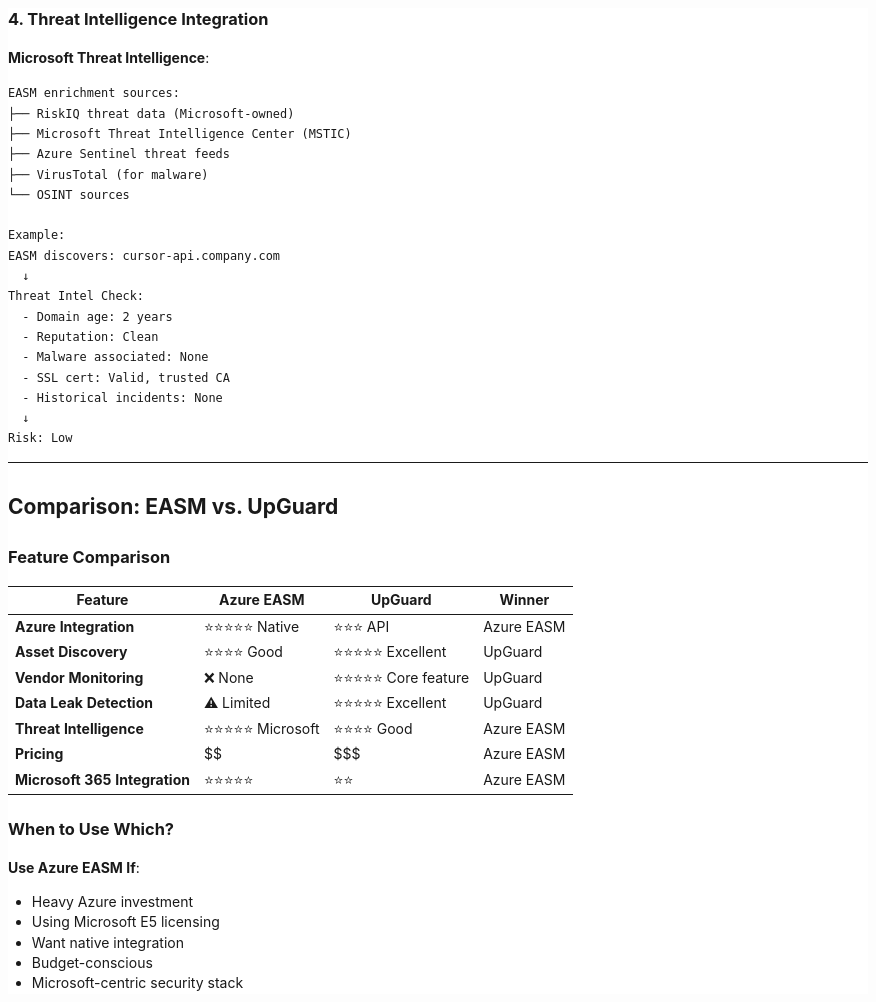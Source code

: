 ### 4. Threat Intelligence Integration

**Microsoft Threat Intelligence**:
```
EASM enrichment sources:
├── RiskIQ threat data (Microsoft-owned)
├── Microsoft Threat Intelligence Center (MSTIC)
├── Azure Sentinel threat feeds
├── VirusTotal (for malware)
└── OSINT sources

Example:
EASM discovers: cursor-api.company.com
  ↓
Threat Intel Check:
  - Domain age: 2 years
  - Reputation: Clean
  - Malware associated: None
  - SSL cert: Valid, trusted CA
  - Historical incidents: None
  ↓
Risk: Low
```

---

## Comparison: EASM vs. UpGuard

### Feature Comparison

| Feature | Azure EASM | UpGuard | Winner |
|---------|------------|---------|--------|
| **Azure Integration** | ⭐⭐⭐⭐⭐ Native | ⭐⭐⭐ API | Azure EASM |
| **Asset Discovery** | ⭐⭐⭐⭐ Good | ⭐⭐⭐⭐⭐ Excellent | UpGuard |
| **Vendor Monitoring** | ❌ None | ⭐⭐⭐⭐⭐ Core feature | UpGuard |
| **Data Leak Detection** | ⚠️ Limited | ⭐⭐⭐⭐⭐ Excellent | UpGuard |
| **Threat Intelligence** | ⭐⭐⭐⭐⭐ Microsoft | ⭐⭐⭐⭐ Good | Azure EASM |
| **Pricing** | $$ | $$$ | Azure EASM |
| **Microsoft 365 Integration** | ⭐⭐⭐⭐⭐ | ⭐⭐ | Azure EASM |

### When to Use Which?

**Use Azure EASM If**:
- Heavy Azure investment
- Using Microsoft E5 licensing
- Want native integration
- Budget-conscious
- Microsoft-centric security stack
